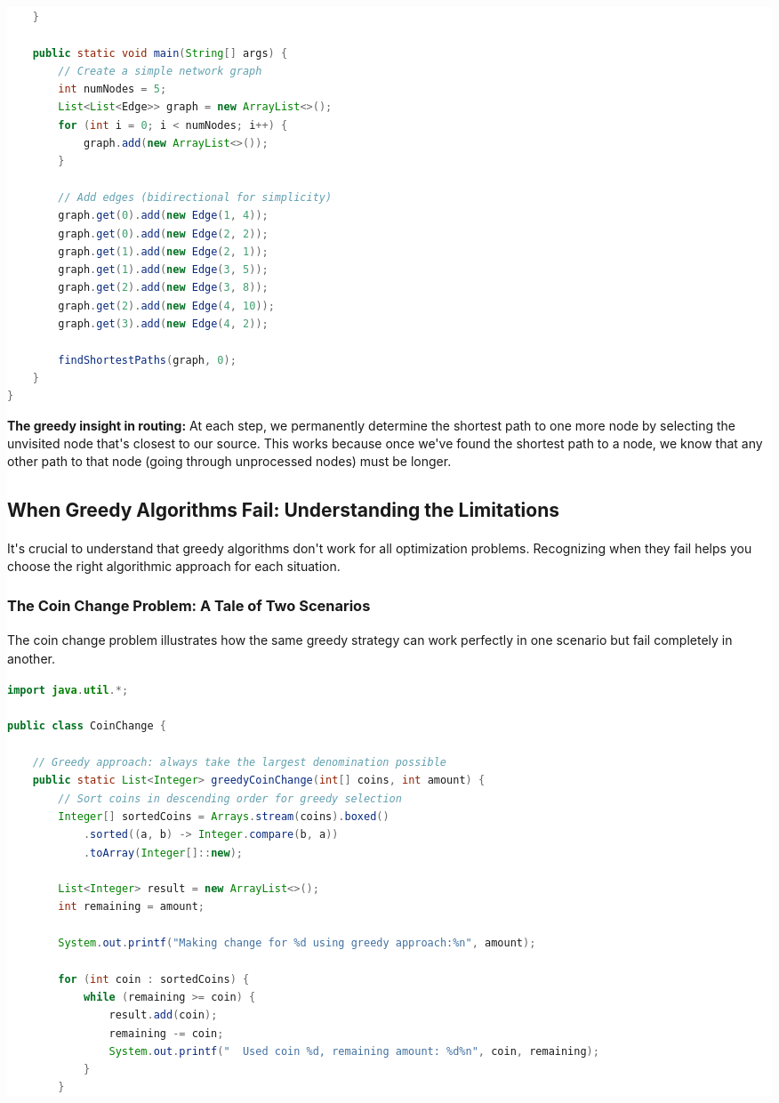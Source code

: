 ```java
    }
    
    public static void main(String[] args) {
        // Create a simple network graph
        int numNodes = 5;
        List<List<Edge>> graph = new ArrayList<>();
        for (int i = 0; i < numNodes; i++) {
            graph.add(new ArrayList<>());
        }
        
        // Add edges (bidirectional for simplicity)
        graph.get(0).add(new Edge(1, 4));
        graph.get(0).add(new Edge(2, 2));
        graph.get(1).add(new Edge(2, 1));
        graph.get(1).add(new Edge(3, 5));
        graph.get(2).add(new Edge(3, 8));
        graph.get(2).add(new Edge(4, 10));
        graph.get(3).add(new Edge(4, 2));
        
        findShortestPaths(graph, 0);
    }
}
```

**The greedy insight in routing:** At each step, we permanently determine the shortest path to one more node by selecting the unvisited node that's closest to our source. This works because once we've found the shortest path to a node, we know that any other path to that node (going through unprocessed nodes) must be longer.

## When Greedy Algorithms Fail: Understanding the Limitations

It's crucial to understand that greedy algorithms don't work for all optimization problems. Recognizing when they fail helps you choose the right algorithmic approach for each situation.

### The Coin Change Problem: A Tale of Two Scenarios

The coin change problem illustrates how the same greedy strategy can work perfectly in one scenario but fail completely in another.

```java
import java.util.*;

public class CoinChange {
    
    // Greedy approach: always take the largest denomination possible
    public static List<Integer> greedyCoinChange(int[] coins, int amount) {
        // Sort coins in descending order for greedy selection
        Integer[] sortedCoins = Arrays.stream(coins).boxed()
            .sorted((a, b) -> Integer.compare(b, a))
            .toArray(Integer[]::new);
        
        List<Integer> result = new ArrayList<>();
        int remaining = amount;
        
        System.out.printf("Making change for %d using greedy approach:%n", amount);
        
        for (int coin : sortedCoins) {
            while (remaining >= coin) {
                result.add(coin);
                remaining -= coin;
                System.out.printf("  Used coin %d, remaining amount: %d%n", coin, remaining);
            }
        }
```